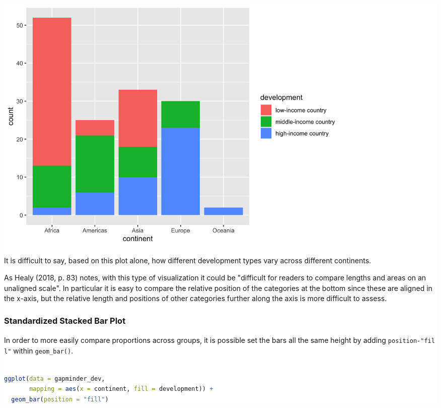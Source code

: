 <img src="94_Bivariate_Relationships_files/figure-html/unnamed-chunk-30-1.png" width="672" />

It is difficult to say, based on this plot alone, how different development types vary across different continents.

As Healy (2018, p. 83) notes, with this type of visualization it could be "difficult for readers to compare lengths and areas on an unaligned scale". In particular it is easy to compare the relative position of the categories at the bottom since these are aligned in the x-axis, but the relative length and positions of other categories further along the axis is more difficult to assess.

###  Standardized Stacked Bar Plot

In order to more easily compare proportions across groups, it is possible set the bars all the same height by adding `position-"fill"` within `geom_bar()`. 


```r
 
ggplot(data = gapminder_dev,
       mapping = aes(x = continent, fill = development)) +
  geom_bar(position = "fill")
```

